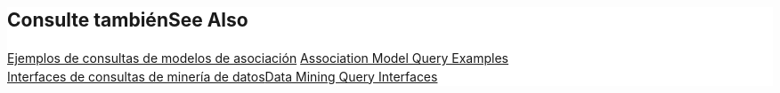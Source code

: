 ## <a name="see-also"></a><span data-ttu-id="10012-181">Consulte también</span><span class="sxs-lookup"><span data-stu-id="10012-181">See Also</span></span>  
 <span data-ttu-id="10012-182">[Ejemplos de consultas de modelos de asociación](../../2014/analysis-services/data-mining/association-model-query-examples.md) </span><span class="sxs-lookup"><span data-stu-id="10012-182">[Association Model Query Examples](../../2014/analysis-services/data-mining/association-model-query-examples.md) </span></span>  
 [<span data-ttu-id="10012-183">Interfaces de consultas de minería de datos</span><span class="sxs-lookup"><span data-stu-id="10012-183">Data Mining Query Interfaces</span></span>](../../2014/analysis-services/data-mining/data-mining-query-tools.md)  
  
  
